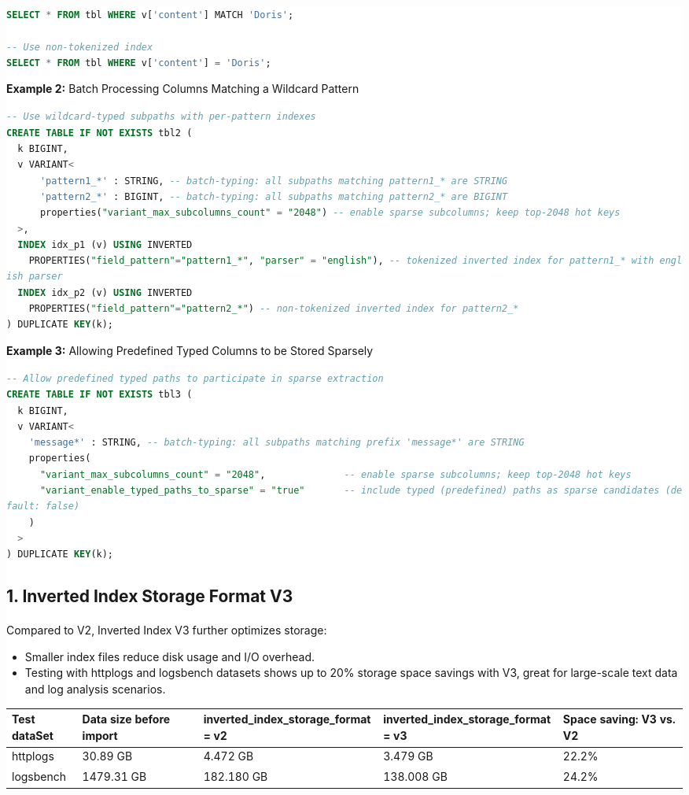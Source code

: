 ```SQL
SELECT * FROM tbl WHERE v['content'] MATCH 'Doris';

-- Use non-tokenized index
SELECT * FROM tbl WHERE v['content'] = 'Doris';
```

**Example 2:** Batch Processing Columns Matching a Wildcard Pattern

```SQL
-- Use wildcard-typed subpaths with per-pattern indexes
CREATE TABLE IF NOT EXISTS tbl2 (
  k BIGINT,
  v VARIANT<
      'pattern1_*' : STRING, -- batch-typing: all subpaths matching pattern1_* are STRING
      'pattern2_*' : BIGINT, -- batch-typing: all subpaths matching pattern2_* are BIGINT
      properties("variant_max_subcolumns_count" = "2048") -- enable sparse subcolumns; keep top-2048 hot keys
  >,
  INDEX idx_p1 (v) USING INVERTED
    PROPERTIES("field_pattern"="pattern1_*", "parser" = "english"), -- tokenized inverted index for pattern1_* with english parser
  INDEX idx_p2 (v) USING INVERTED
    PROPERTIES("field_pattern"="pattern2_*") -- non-tokenized inverted index for pattern2_*
) DUPLICATE KEY(k);
```

**Example 3:** Allowing Predefined Typed Columns to be Stored Sparsely

```SQL
-- Allow predefined typed paths to participate in sparse extraction
CREATE TABLE IF NOT EXISTS tbl3 (
  k BIGINT,
  v VARIANT<
    'message*' : STRING, -- batch-typing: all subpaths matching prefix 'message*' are STRING
    properties(
      "variant_max_subcolumns_count" = "2048",              -- enable sparse subcolumns; keep top-2048 hot keys
      "variant_enable_typed_paths_to_sparse" = "true"       -- include typed (predefined) paths as sparse candidates (default: false)
    )
  >
) DUPLICATE KEY(k);
```

## 1. Inverted Index Storage Format V3

Compared to V2, Inverted Index V3 further optimizes storage:

- Smaller index files reduce disk usage and I/O overhead.
- Testing with httplogs and logsbench datasets shows up to 20% storage space savings with V3, great for large-scale text data and log analysis scenarios.

| Test dataSet | Data size before import | inverted_index_storage_format = v2 | inverted_index_storage_format = v3 | Space saving: V3 vs. V2 |
| :----------- | :---------------------- | :--------------------------------- | :--------------------------------- | :---------------------- |
| httplogs     | 30.89 GB                | 4.472 GB                           | 3.479 GB                           | 22.2%                   |
| logsbench    | 1479.31 GB              | 182.180 GB                         | 138.008 GB                         | 24.2%                   |
